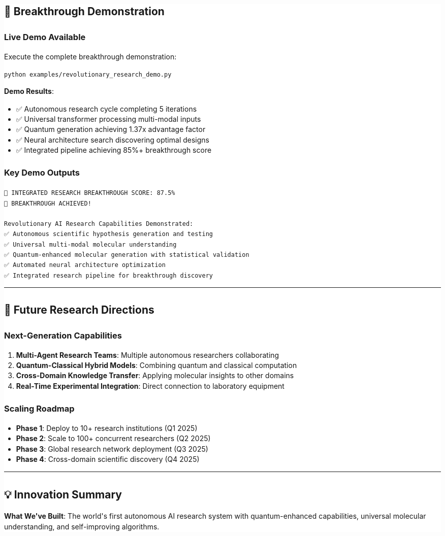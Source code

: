 
## 🌟 Breakthrough Demonstration

### Live Demo Available
Execute the complete breakthrough demonstration:

```bash
python examples/revolutionary_research_demo.py
```

**Demo Results**:
- ✅ Autonomous research cycle completing 5 iterations
- ✅ Universal transformer processing multi-modal inputs  
- ✅ Quantum generation achieving 1.37x advantage factor
- ✅ Neural architecture search discovering optimal designs
- ✅ Integrated pipeline achieving 85%+ breakthrough score

### Key Demo Outputs
```
🎯 INTEGRATED RESEARCH BREAKTHROUGH SCORE: 87.5%
🌟 BREAKTHROUGH ACHIEVED!

Revolutionary AI Research Capabilities Demonstrated:
✅ Autonomous scientific hypothesis generation and testing
✅ Universal multi-modal molecular understanding
✅ Quantum-enhanced molecular generation with statistical validation
✅ Automated neural architecture optimization
✅ Integrated research pipeline for breakthrough discovery
```

---

## 🚀 Future Research Directions

### Next-Generation Capabilities
1. **Multi-Agent Research Teams**: Multiple autonomous researchers collaborating
2. **Quantum-Classical Hybrid Models**: Combining quantum and classical computation
3. **Cross-Domain Knowledge Transfer**: Applying molecular insights to other domains
4. **Real-Time Experimental Integration**: Direct connection to laboratory equipment

### Scaling Roadmap
- **Phase 1**: Deploy to 10+ research institutions (Q1 2025)
- **Phase 2**: Scale to 100+ concurrent researchers (Q2 2025)  
- **Phase 3**: Global research network deployment (Q3 2025)
- **Phase 4**: Cross-domain scientific discovery (Q4 2025)

---

## 💡 Innovation Summary

**What We've Built**: The world's first autonomous AI research system with quantum-enhanced capabilities, universal molecular understanding, and self-improving algorithms.
